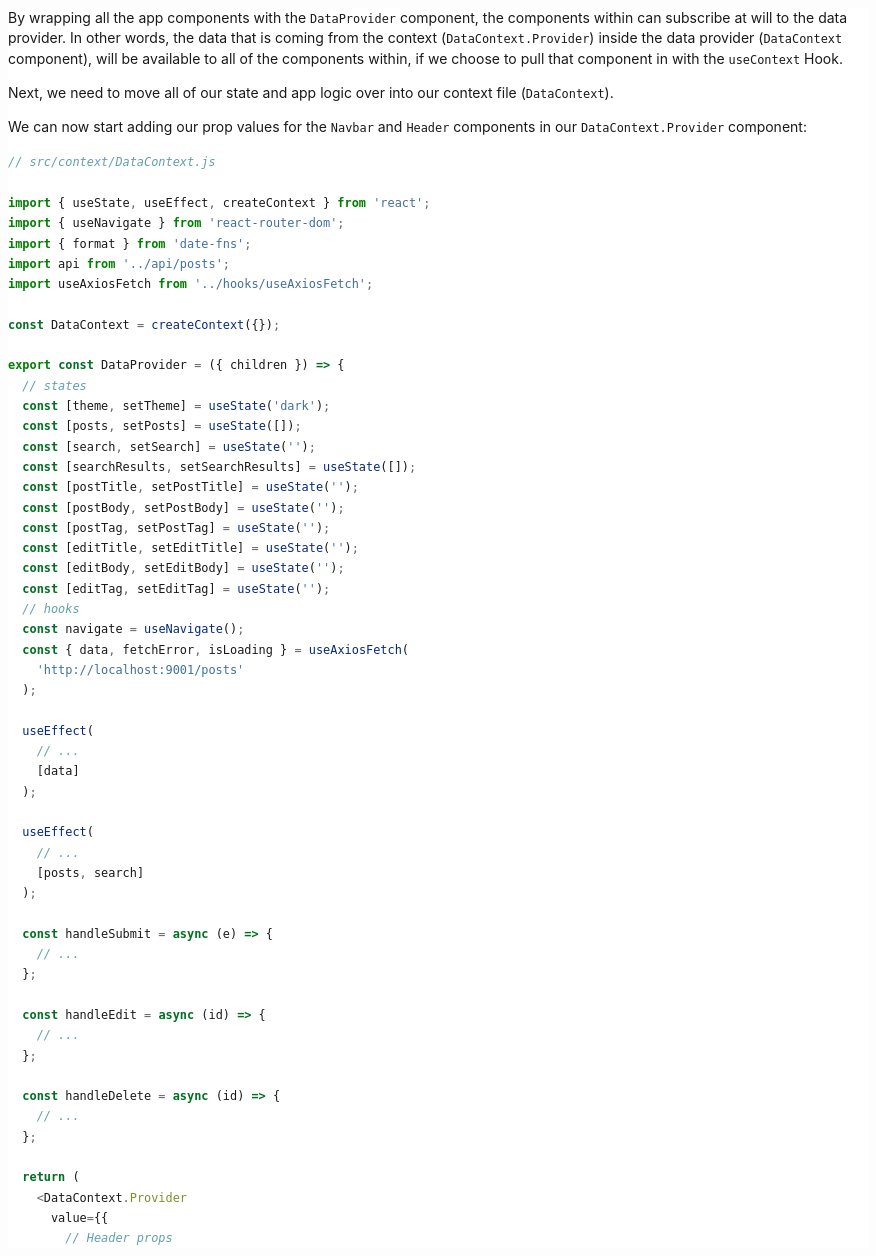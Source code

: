 By wrapping all the app components with the `DataProvider` component, the components within can subscribe at will to the data provider. In other words, the data that is coming from the context (`DataContext.Provider`) inside the data provider (`DataContext` component), will be available to all of the components within, if we choose to pull that component in with the `useContext` Hook.

Next, we need to move all of our state and app logic over into our context file (`DataContext`).

We can now start adding our prop values for the `Navbar` and `Header` components in our `DataContext.Provider` component:

```js
// src/context/DataContext.js

import { useState, useEffect, createContext } from 'react';
import { useNavigate } from 'react-router-dom';
import { format } from 'date-fns';
import api from '../api/posts';
import useAxiosFetch from '../hooks/useAxiosFetch';

const DataContext = createContext({});

export const DataProvider = ({ children }) => {
  // states
  const [theme, setTheme] = useState('dark');
  const [posts, setPosts] = useState([]);
  const [search, setSearch] = useState('');
  const [searchResults, setSearchResults] = useState([]);
  const [postTitle, setPostTitle] = useState('');
  const [postBody, setPostBody] = useState('');
  const [postTag, setPostTag] = useState('');
  const [editTitle, setEditTitle] = useState('');
  const [editBody, setEditBody] = useState('');
  const [editTag, setEditTag] = useState('');
  // hooks
  const navigate = useNavigate();
  const { data, fetchError, isLoading } = useAxiosFetch(
    'http://localhost:9001/posts'
  );

  useEffect(
    // ...
    [data]
  );

  useEffect(
    // ...
    [posts, search]
  );

  const handleSubmit = async (e) => {
    // ...
  };

  const handleEdit = async (id) => {
    // ...
  };

  const handleDelete = async (id) => {
    // ...
  };

  return (
    <DataContext.Provider
      value={{
        // Header props
```
